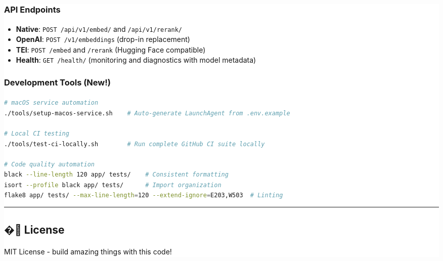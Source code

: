 ### API Endpoints
- **Native**: `POST /api/v1/embed/` and `/api/v1/rerank/`
- **OpenAI**: `POST /v1/embeddings` (drop-in replacement)
- **TEI**: `POST /embed` and `/rerank` (Hugging Face compatible)
- **Health**: `GET /health/` (monitoring and diagnostics with model metadata)

### Development Tools (New!)
```bash
# macOS service automation
./tools/setup-macos-service.sh    # Auto-generate LaunchAgent from .env.example

# Local CI testing
./tools/test-ci-locally.sh        # Run complete GitHub CI suite locally

# Code quality automation
black --line-length 120 app/ tests/    # Consistent formatting
isort --profile black app/ tests/      # Import organization  
flake8 app/ tests/ --max-line-length=120 --extend-ignore=E203,W503  # Linting
```

---

## �📄 License

MIT License - build amazing things with this code!
